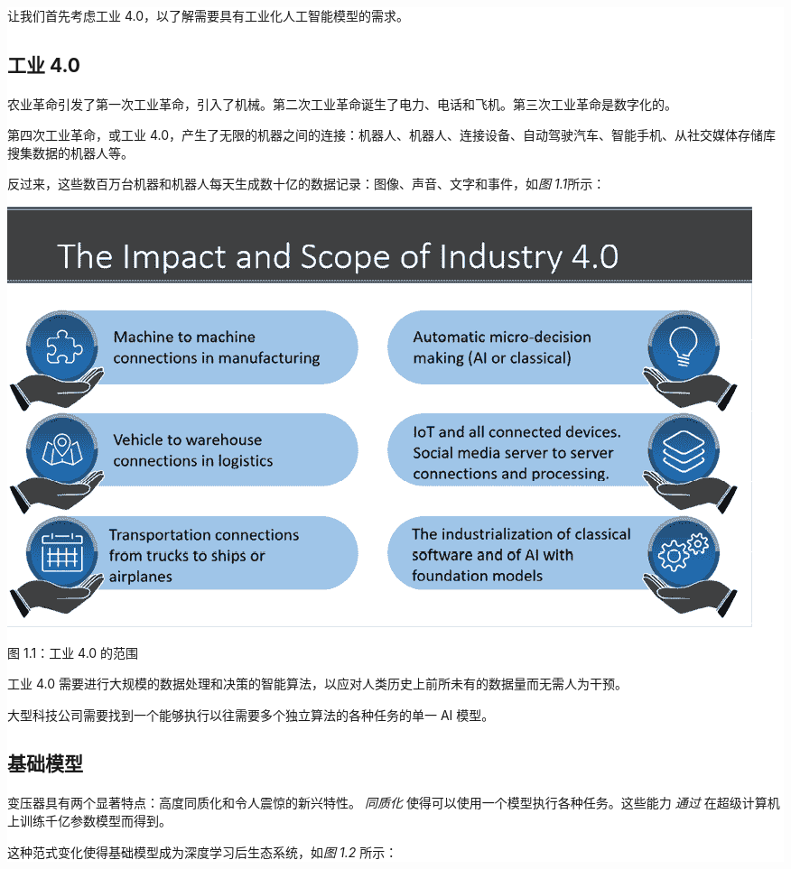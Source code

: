 让我们首先考虑工业 4.0，以了解需要具有工业化人工智能模型的需求。

## 工业 4.0

农业革命引发了第一次工业革命，引入了机械。第二次工业革命诞生了电力、电话和飞机。第三次工业革命是数字化的。

第四次工业革命，或工业 4.0，产生了无限的机器之间的连接：机器人、机器人、连接设备、自动驾驶汽车、智能手机、从社交媒体存储库搜集数据的机器人等。

反过来，这些数百万台机器和机器人每天生成数十亿的数据记录：图像、声音、文字和事件，如*图 1.1*所示：

![一个包含文本描述的图像](img/B17948_01_01.png)

图 1.1：工业 4.0 的范围

工业 4.0 需要进行大规模的数据处理和决策的智能算法，以应对人类历史上前所未有的数据量而无需人为干预。

大型科技公司需要找到一个能够执行以往需要多个独立算法的各种任务的单一 AI 模型。

## 基础模型

变压器具有两个显著特点：高度同质化和令人震惊的新兴特性。 *同质化* 使得可以使用一个模型执行各种任务。这些能力 *通过* 在超级计算机上训练千亿参数模型而得到。

这种范式变化使得基础模型成为深度学习后生态系统，如*图 1.2* 所示：
